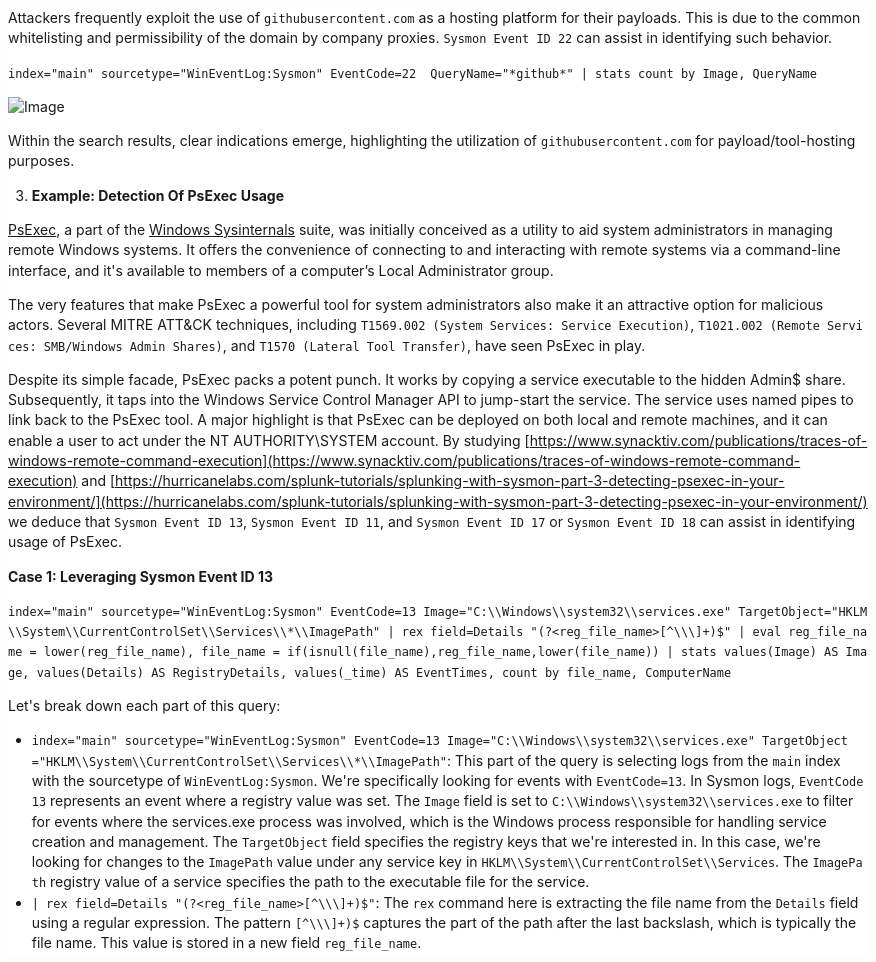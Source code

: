 Attackers frequently exploit the use of `githubusercontent.com` as a hosting platform for their payloads. This is due to the common whitelisting and permissibility of the domain by company proxies. `Sysmon Event ID 22` can assist in identifying such behavior.


```shell
index="main" sourcetype="WinEventLog:Sysmon" EventCode=22  QueryName="*github*" | stats count by Image, QueryName

```


![Image](https://academy.hackthebox.com/storage/modules/218/141.png)

Within the search results, clear indications emerge, highlighting the utilization of `githubusercontent.com` for payload/tool-hosting purposes.

3. **Example: Detection Of PsExec Usage**

[PsExec](https://learn.microsoft.com/en-us/sysinternals/downloads/psexec), a part of the [Windows Sysinternals](https://learn.microsoft.com/en-us/sysinternals/) suite, was initially conceived as a utility to aid system administrators in managing remote Windows systems. It offers the convenience of connecting to and interacting with remote systems via a command-line interface, and it's available to members of a computer’s Local Administrator group.

The very features that make PsExec a powerful tool for system administrators also make it an attractive option for malicious actors. Several MITRE ATT&CK techniques, including `T1569.002 (System Services: Service Execution)`, `T1021.002 (Remote Services: SMB/Windows Admin Shares)`, and `T1570 (Lateral Tool Transfer)`, have seen PsExec in play.

Despite its simple facade, PsExec packs a potent punch. It works by copying a service executable to the hidden Admin$ share. Subsequently, it taps into the Windows Service Control Manager API to jump-start the service. The service uses named pipes to link back to the PsExec tool. A major highlight is that PsExec can be deployed on both local and remote machines, and it can enable a user to act under the NT AUTHORITY\\SYSTEM account. By studying [https://www.synacktiv.com/publications/traces-of-windows-remote-command-execution](https://www.synacktiv.com/publications/traces-of-windows-remote-command-execution) and [https://hurricanelabs.com/splunk-tutorials/splunking-with-sysmon-part-3-detecting-psexec-in-your-environment/](https://hurricanelabs.com/splunk-tutorials/splunking-with-sysmon-part-3-detecting-psexec-in-your-environment/) we deduce that `Sysmon Event ID 13`, `Sysmon Event ID 11`, and `Sysmon Event ID 17` or `Sysmon Event ID 18` can assist in identifying usage of PsExec.

**Case 1: Leveraging Sysmon Event ID 13**


```shell
index="main" sourcetype="WinEventLog:Sysmon" EventCode=13 Image="C:\\Windows\\system32\\services.exe" TargetObject="HKLM\\System\\CurrentControlSet\\Services\\*\\ImagePath" | rex field=Details "(?<reg_file_name>[^\\\]+)$" | eval reg_file_name = lower(reg_file_name), file_name = if(isnull(file_name),reg_file_name,lower(file_name)) | stats values(Image) AS Image, values(Details) AS RegistryDetails, values(_time) AS EventTimes, count by file_name, ComputerName

```


Let's break down each part of this query:


   - `index="main" sourcetype="WinEventLog:Sysmon" EventCode=13 Image="C:\\Windows\\system32\\services.exe" TargetObject="HKLM\\System\\CurrentControlSet\\Services\\*\\ImagePath"`: This part of the query is selecting logs from the `main` index with the sourcetype of `WinEventLog:Sysmon`. We're specifically looking for events with `EventCode=13`. In Sysmon logs, `EventCode 13` represents an event where a registry value was set. The `Image` field is set to `C:\\Windows\\system32\\services.exe` to filter for events where the services.exe process was involved, which is the Windows process responsible for handling service creation and management. The `TargetObject` field specifies the registry keys that we're interested in. In this case, we're looking for changes to the `ImagePath` value under any service key in `HKLM\\System\\CurrentControlSet\\Services`. The `ImagePath` registry value of a service specifies the path to the executable file for the service.
   - `| rex field=Details "(?<reg_file_name>[^\\\]+)$"`: The `rex` command here is extracting the file name from the `Details` field using a regular expression. The pattern `[^\\\]+)$` captures the part of the path after the last backslash, which is typically the file name. This value is stored in a new field `reg_file_name`.